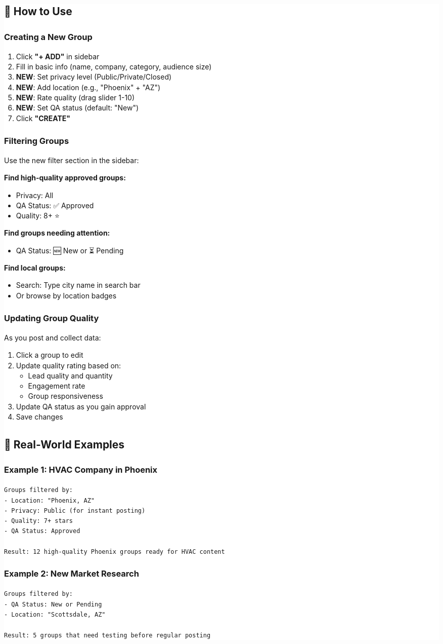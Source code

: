 ## 🚀 How to Use

### Creating a New Group
1. Click **"+ ADD"** in sidebar
2. Fill in basic info (name, company, category, audience size)
3. **NEW**: Set privacy level (Public/Private/Closed)
4. **NEW**: Add location (e.g., "Phoenix" + "AZ")
5. **NEW**: Rate quality (drag slider 1-10)
6. **NEW**: Set QA status (default: "New")
7. Click **"CREATE"**

### Filtering Groups
Use the new filter section in the sidebar:

**Find high-quality approved groups:**
- Privacy: All
- QA Status: ✅ Approved
- Quality: 8+ ⭐

**Find groups needing attention:**
- QA Status: 🆕 New or ⏳ Pending

**Find local groups:**
- Search: Type city name in search bar
- Or browse by location badges

### Updating Group Quality
As you post and collect data:
1. Click a group to edit
2. Update quality rating based on:
   - Lead quality and quantity
   - Engagement rate
   - Group responsiveness
3. Update QA status as you gain approval
4. Save changes

## 🎯 Real-World Examples

### Example 1: HVAC Company in Phoenix
```
Groups filtered by:
- Location: "Phoenix, AZ"
- Privacy: Public (for instant posting)
- Quality: 7+ stars
- QA Status: Approved

Result: 12 high-quality Phoenix groups ready for HVAC content
```

### Example 2: New Market Research
```
Groups filtered by:
- QA Status: New or Pending
- Location: "Scottsdale, AZ"

Result: 5 groups that need testing before regular posting
```
